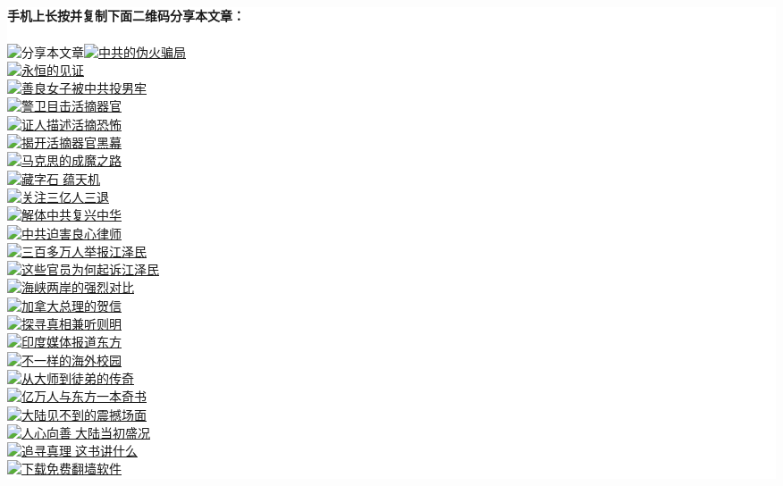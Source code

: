 <strong>手机上长按并复制下面二维码分享本文章：</strong><br><br><img src="https://chart.apis.google.com/chart?cht=qr&chs=240x240&choe=UTF-8&chld=M|2&chl=https://github.com/ghmtyd332/djy/blob/master/gb/3/10/18/n396063.md%231" title="分享本文章"></td><td VALIGN=TOP><a href="https://github.com/ghmtyd332/djy/blob/master/gb/16/1/21/n4622075.md?dfh#1" target="_blank"><img src="https://raw.githubusercontent.com/ghmtyd332/djy/master/gb/300/wei-f1.jpg" title="中共的伪火骗局"  alt="中共的伪火骗局"></a><br><a href="https://github.com/ghmtyd332/www/blob/master/README.md?dfh#9" target="_blank"><img src="https://raw.githubusercontent.com/ghmtyd332/djy/master/gb/300/yong-h.jpg" title="永恒的见证"  alt="永恒的见证"></a><br><a href="https://github.com/ghmtyd332/djy/blob/master/gb/13/9/29/n3974789.md?dfh#1" target="_blank"><img src="https://raw.githubusercontent.com/ghmtyd332/djy/master/gb/300/shang-lnz.jpg" title="善良女子被中共投男牢"  alt="善良女子被中共投男牢"></a><br><a href="https://github.com/ghmtyd332/djy/blob/master/gb/16/3/16/n4663449.md?dfh#1" target="_blank"><img src="https://raw.githubusercontent.com/ghmtyd332/djy/master/gb/300/huo-z3.jpg" title="警卫目击活摘器官"  alt="警卫目击活摘器官"></a><br><a href="https://github.com/ghmtyd332/djy/blob/master/gb/16/8/7/n8177641.md?dfh#1" target="_blank"><img src="https://raw.githubusercontent.com/ghmtyd332/djy/master/gb/300/huo-z4.jpg" title="证人描述活摘恐怖"  alt="证人描述活摘恐怖"></a><br><a href="https://github.com/ghmtyd332/djy/blob/master/gb/10/4/19/n2881569.md?dfh#1" target="_blank"><img src="https://raw.githubusercontent.com/ghmtyd332/djy/master/gb/300/huo-z1.jpg" title="揭开活摘器官黑幕"  alt="揭开活摘器官黑幕"></a><br><a href="https://github.com/ghmtyd332/djy/blob/master/gb/10/11/7/n3077476.md?dfh#1" target="_blank"><img src="https://raw.githubusercontent.com/ghmtyd332/djy/master/gb/300/ma-ks.jpg" title="马克思的成魔之路"  alt="马克思的成魔之路"></a><br><a href="https://github.com/ghmtyd332/djy/blob/master/gb/14/6/9/n4173977.md?dfh#1" target="_blank"><img src="https://raw.githubusercontent.com/ghmtyd332/djy/master/gb/300/chang-zs.jpg" title="藏字石 蕴天机"  alt="藏字石 蕴天机"></a><br><a href="https://github.com/ghmtyd332/djy/blob/master/gb/18/5/10/n10381511.md?dfh#1" target="_blank"><img src="https://raw.githubusercontent.com/ghmtyd332/djy/master/gb/300/st1.jpg" title="关注三亿人三退"  alt="关注三亿人三退"></a><br><a href="https://github.com/ghmtyd332/djy/blob/master/gb/18/3/21/n10237682.md?dfh#1" target="_blank"><img src="https://raw.githubusercontent.com/ghmtyd332/djy/master/gb/300/jie-t.jpg" title="解体中共复兴中华"  alt="解体中共复兴中华"></a><br><a href="https://github.com/ghmtyd332/djy/blob/master/gb/9/2/9/n2422991.md?dfh#1" target="_blank"><img src="https://raw.githubusercontent.com/ghmtyd332/djy/master/gb/300/gao-zs.jpg" title="中共迫害良心律师"  alt="中共迫害良心律师"></a><br><a href="https://github.com/ghmtyd332/djy/blob/master/gb/18/12/9/n10900044.md?dfh#1" target="_blank"><img src="https://raw.githubusercontent.com/ghmtyd332/djy/master/gb/300/sj1.jpg" title="三百多万人举报江泽民"  alt="三百多万人举报江泽民"></a><br><a href="https://github.com/ghmtyd332/djy/blob/master/gb/18/8/28/n10672014.md?dfh#1" target="_blank"><img src="https://raw.githubusercontent.com/ghmtyd332/djy/master/gb/300/sj2.jpg" title="这些官员为何起诉江泽民"  alt="这些官员为何起诉江泽民"></a><br><a href="https://github.com/ghmtyd332/djy/blob/master/gb/8/12/18/n2367165.md?dfh#1" target="_blank"><img src="https://raw.githubusercontent.com/ghmtyd332/djy/master/gb/300/liangan.jpg" title="海峡两岸的强烈对比"  alt="海峡两岸的强烈对比"></a><br><a href="https://github.com/ghmtyd332/djy/blob/master/gb/15/12/10/n4593139.md?dfh#1" target="_blank"><img src="https://raw.githubusercontent.com/ghmtyd332/djy/master/gb/300/jia-ndzl.jpg" title="加拿大总理的贺信"  alt="加拿大总理的贺信"></a><br><a href="https://github.com/ghmtyd332/djy/blob/master/gb/11/6/17/n3289382.md?dfh#1" target="_blank"><img src="https://raw.githubusercontent.com/ghmtyd332/djy/master/gb/300/xiao-wd.jpg" title="探寻真相兼听则明"  alt="探寻真相兼听则明"></a><br><a href="https://github.com/ghmtyd332/djy/blob/master/gb/18/10/27/n10812623.md?dfh#1" target="_blank"><img src="https://raw.githubusercontent.com/ghmtyd332/djy/master/gb/300/yindu.jpg" title="印度媒体报道东方"  alt="印度媒体报道东方"></a><br><a href="https://github.com/ghmtyd332/djy/blob/master/gb/18/6/9/n10469652.md?dfh#1" target="_blank"><img src="https://raw.githubusercontent.com/ghmtyd332/djy/master/gb/300/xie-j.jpg" title="不一样的海外校园"  alt="不一样的海外校园"></a><br><a href="https://github.com/ghmtyd332/djy/blob/master/gb/7/4/5/n1669415.md?dfh#1" target="_blank"><img src="https://raw.githubusercontent.com/ghmtyd332/djy/master/gb/300/li-up.jpg" title="从大师到徒弟的传奇"  alt="从大师到徒弟的传奇"></a><br><a href="https://github.com/ghmtyd332/djy/blob/master/gb/17/5/26/n9191512.md?dfh#1" target="_blank"><img src="https://raw.githubusercontent.com/ghmtyd332/djy/master/gb/300/zfl2.jpg" title="亿万人与东方一本奇书"  alt="亿万人与东方一本奇书"></a><br><a href="https://github.com/ghmtyd332/djy/blob/master/gb/13/11/27/n4020290.md?dfh#1" target="_blank"><img src="https://raw.githubusercontent.com/ghmtyd332/djy/master/gb/300/zhen-h.jpg" title="大陆见不到的震撼场面"  alt="大陆见不到的震撼场面"></a><br><a href="https://github.com/ghmtyd332/djy/blob/master/gb/15/7/17/n4482910.md?dfh#1" target="_blank"><img src="https://raw.githubusercontent.com/ghmtyd332/djy/master/gb/300/dalu-sk.jpg" title="人心向善 大陆当初盛况"  alt="人心向善 大陆当初盛况"></a><br><a href="https://github.com/ghmtyd332/djy/blob/master/gb/19/1/5/n10955468.md?dfh#1" target="_blank"><img src="https://raw.githubusercontent.com/ghmtyd332/djy/master/gb/300/zfl1.jpg" title="追寻真理 这书讲什么"  alt="追寻真理 这书讲什么"></a><br><a href="https://github.com/ghmtyd332/www/blob/master/README.md?dfh#1" target="_blank"><img src="https://raw.githubusercontent.com/ghmtyd332/djy/master/gb/300/fq1.jpg" title="下载免费翻墙软件"  alt="下载免费翻墙软件"></a><br></td></tr></table>
